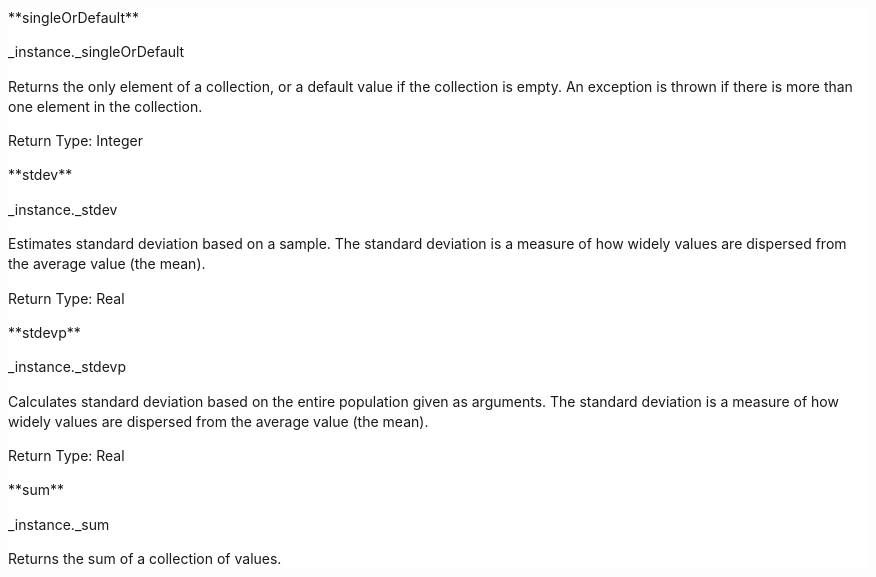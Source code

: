 </td>

</tr>

<tr>

<td>**singleOrDefault**</td>

<td>

_instance._singleOrDefault

Returns the only element of a collection, or a default value if the collection is empty. An exception is thrown if there is more than one element in the collection.

Return Type: Integer

</td>

</tr>

<tr>

<td>**stdev**</td>

<td>

_instance._stdev

Estimates standard deviation based on a sample. The standard deviation is a measure of how widely values are dispersed from the average value (the mean).

Return Type: Real

</td>

</tr>

<tr>

<td>**stdevp**</td>

<td>

_instance._stdevp

Calculates standard deviation based on the entire population given as arguments. The standard deviation is a measure of how widely values are dispersed from the average value (the mean).

Return Type: Real

</td>

</tr>

<tr>

<td>**sum**</td>

<td>

_instance._sum

Returns the sum of a collection of values.
